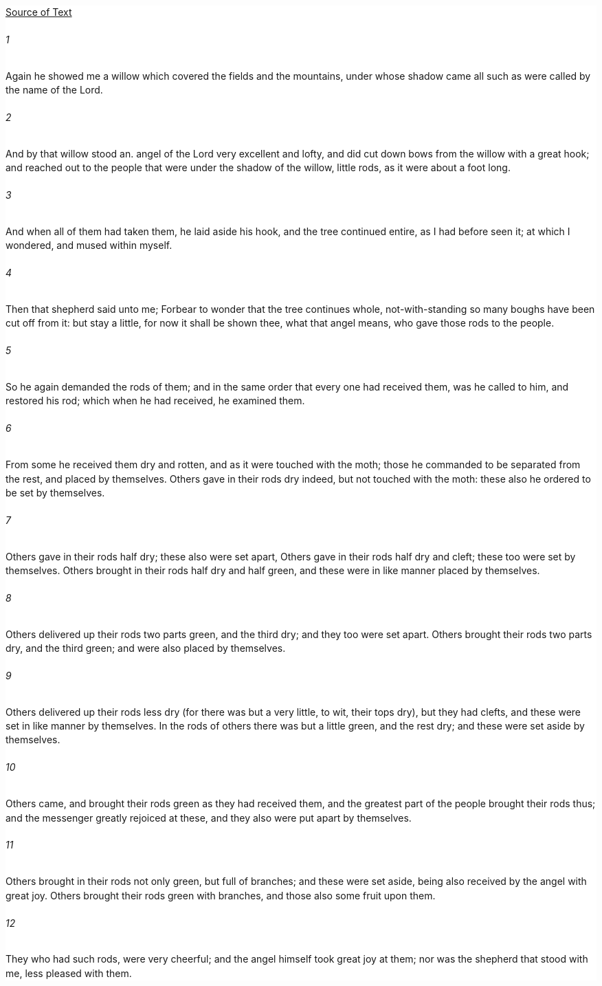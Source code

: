 [Source of Text](https://github.com/scrollmapper/bible_databases_deuterocanonical)

###### 1
Again he showed me a willow which covered the fields and the mountains, under whose shadow came all such as were called by the name of the Lord.

###### 2
And by that willow stood an. angel of the Lord very excellent and lofty, and did cut down bows from the willow with a great hook; and reached out to the people that were under the shadow of the willow, little rods, as it were about a foot long.

###### 3
And when all of them had taken them, he laid aside his hook, and the tree continued entire, as I had before seen it; at which I wondered, and mused within myself.

###### 4
Then that shepherd said unto me; Forbear to wonder that the tree continues whole, not-with-standing so many boughs have been cut off from it: but stay a little, for now it shall be shown thee, what that angel means, who gave those rods to the people.

###### 5
So he again demanded the rods of them; and in the same order that every one had received them, was he called to him, and restored his rod; which when he had received, he examined them.

###### 6
From some he received them dry and rotten, and as it were touched with the moth; those he commanded to be separated from the rest, and placed by themselves. Others gave in their rods dry indeed, but not touched with the moth: these also he ordered to be set by themselves.

###### 7
Others gave in their rods half dry; these also were set apart, Others gave in their rods half dry and cleft; these too were set by themselves. Others brought in their rods half dry and half green, and these were in like manner placed by themselves.

###### 8
Others delivered up their rods two parts green, and the third dry; and they too were set apart. Others brought their rods two parts dry, and the third green; and were also placed by themselves.

###### 9
Others delivered up their rods less dry (for there was but a very little, to wit, their tops dry), but they had clefts, and these were set in like manner by themselves. In the rods of others there was but a little green, and the rest dry; and these were set aside by themselves.

###### 10
Others came, and brought their rods green as they had received them, and the greatest part of the people brought their rods thus; and the messenger greatly rejoiced at these, and they also were put apart by themselves.

###### 11
Others brought in their rods not only green, but full of branches; and these were set aside, being also received by the angel with great joy. Others brought their rods green with branches, and those also some fruit upon them.

###### 12
They who had such rods, were very cheerful; and the angel himself took great joy at them; nor was the shepherd that stood with me, less pleased with them.
